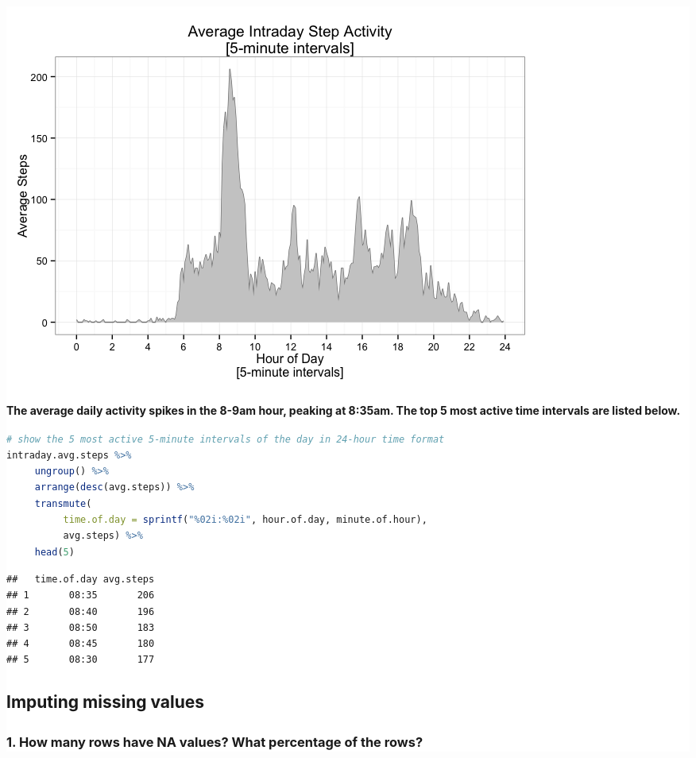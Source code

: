 ![](PA1_template_files/figure-html/unnamed-chunk-4-1.png) 

**The average daily activity spikes in the 8-9am hour, peaking at 8:35am.
The top 5 most active time intervals are listed below.**

```r
# show the 5 most active 5-minute intervals of the day in 24-hour time format
intraday.avg.steps %>%
     ungroup() %>%
     arrange(desc(avg.steps)) %>%
     transmute(
          time.of.day = sprintf("%02i:%02i", hour.of.day, minute.of.hour),
          avg.steps) %>%
     head(5)
```

```
##   time.of.day avg.steps
## 1       08:35       206
## 2       08:40       196
## 3       08:50       183
## 4       08:45       180
## 5       08:30       177
```
## Imputing missing values
### 1. How many rows have NA values?  What percentage of the rows?

